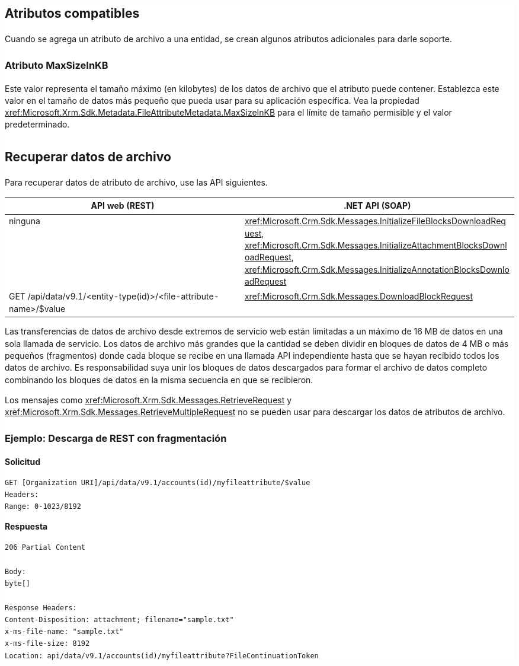 
  
<a name="BKMK_SupportingAttributes"></a>   
## <a name="supporting-attributes"></a>Atributos compatibles  
Cuando se agrega un atributo de archivo a una entidad, se crean algunos atributos adicionales para darle soporte.
  
### <a name="maxsizeinkb-attribute"></a>Atributo MaxSizeInKB

 Este valor representa el tamaño máximo (en kilobytes) de los datos de archivo que el atributo puede contener. Establezca este valor en el tamaño de datos más pequeño que pueda usar para su aplicación específica. Vea la propiedad <xref:Microsoft.Xrm.Sdk.Metadata.FileAttributeMetadata.MaxSizeInKB> para el límite de tamaño permisible y el valor predeterminado.
  
<a name="BKMK_RetrievingFiles"></a>

## <a name="retrieve-file-data"></a>Recuperar datos de archivo
Para recuperar datos de atributo de archivo, use las API siguientes.

API web (REST) | .NET API (SOAP)
------- | -------
 ninguna  | <xref:Microsoft.Crm.Sdk.Messages.InitializeFileBlocksDownloadRequest>,<br/><xref:Microsoft.Crm.Sdk.Messages.InitializeAttachmentBlocksDownloadRequest>,<br/><xref:Microsoft.Crm.Sdk.Messages.InitializeAnnotationBlocksDownloadRequest>
GET /api/data/v9.1/\<entity-type(id)\>/\<file-attribute-name\>/$value   | <xref:Microsoft.Crm.Sdk.Messages.DownloadBlockRequest>

Las transferencias de datos de archivo desde extremos de servicio web están limitadas a un máximo de 16 MB de datos en una sola llamada de servicio. Los datos de archivo más grandes que la cantidad se deben dividir en bloques de datos de 4 MB o más pequeños (fragmentos) donde cada bloque se recibe en una llamada API independiente hasta que se hayan recibido todos los datos de archivo. Es responsabilidad suya unir los bloques de datos descargados para formar el archivo de datos completo combinando los bloques de datos en la misma secuencia en que se recibieron.

Los mensajes como <xref:Microsoft.Xrm.Sdk.Messages.RetrieveRequest> y <xref:Microsoft.Xrm.Sdk.Messages.RetrieveMultipleRequest> no se pueden usar para descargar los datos de atributos de archivo.

### <a name="example-rest-download-with-chunking"></a>Ejemplo: Descarga de REST con fragmentación

**Solicitud**
```http
GET [Organization URI]/api/data/v9.1/accounts(id)/myfileattribute/$value
Headers:
Range: 0-1023/8192
```

**Respuesta**
```http
206 Partial Content

Body:
byte[]

Response Headers:
Content-Disposition: attachment; filename="sample.txt"
x-ms-file-name: "sample.txt"
x-ms-file-size: 8192
Location: api/data/v9.1/accounts(id)/myfileattribute?FileContinuationToken
```
